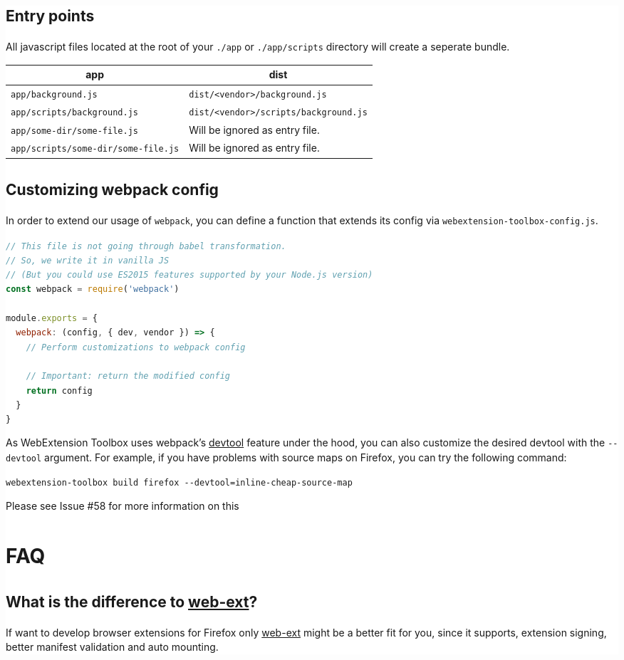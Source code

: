 ## Entry points

All javascript files located at the root of your `./app` or `./app/scripts` directory will create a seperate bundle.

| app                                 | dist                                  |
|-------------------------------------|---------------------------------------|
| `app/background.js`                 | `dist/<vendor>/background.js`         |
| `app/scripts/background.js`         | `dist/<vendor>/scripts/background.js` |
| `app/some-dir/some-file.js`         | Will be ignored as entry file.        |
| `app/scripts/some-dir/some-file.js` | Will be ignored as entry file.        |

## Customizing webpack config

In order to extend our usage of `webpack`, you can define a function that extends its config via `webextension-toolbox-config.js`.

```js
// This file is not going through babel transformation.
// So, we write it in vanilla JS
// (But you could use ES2015 features supported by your Node.js version)
const webpack = require('webpack')

module.exports = {
  webpack: (config, { dev, vendor }) => {
    // Perform customizations to webpack config

    // Important: return the modified config
    return config
  }
}
```

As WebExtension Toolbox uses webpack’s [devtool]( https://webpack.js.org/configuration/devtool/) feature under the hood, you can also customize the desired devtool with the `--devtool` argument.
For example, if you have problems with source maps on Firefox, you can try the following command:
```
webextension-toolbox build firefox --devtool=inline-cheap-source-map
```
Please see Issue #58 for more information on this


# FAQ

## What is the difference to [web-ext](https://github.com/mozilla/web-ext)?

If want to develop browser extensions for Firefox only [web-ext](https://github.com/mozilla/web-ext) might be a better fit for you, since it supports, extension signing, better manifest validation and auto mounting.
